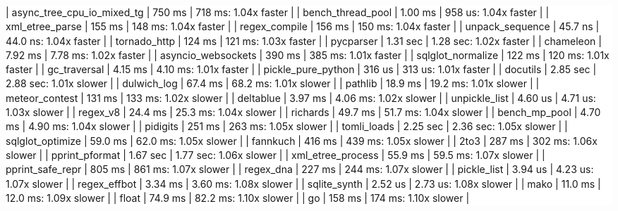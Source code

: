 | async_tree_cpu_io_mixed_tg | 750 ms                                                       | 718 ms: 1.04x faster                                                 |
| bench_thread_pool          | 1.00 ms                                                      | 958 us: 1.04x faster                                                 |
| xml_etree_parse            | 155 ms                                                       | 148 ms: 1.04x faster                                                 |
| regex_compile              | 156 ms                                                       | 150 ms: 1.04x faster                                                 |
| unpack_sequence            | 45.7 ns                                                      | 44.0 ns: 1.04x faster                                                |
| tornado_http               | 124 ms                                                       | 121 ms: 1.03x faster                                                 |
| pycparser                  | 1.31 sec                                                     | 1.28 sec: 1.02x faster                                               |
| chameleon                  | 7.92 ms                                                      | 7.78 ms: 1.02x faster                                                |
| asyncio_websockets         | 390 ms                                                       | 385 ms: 1.01x faster                                                 |
| sqlglot_normalize          | 122 ms                                                       | 120 ms: 1.01x faster                                                 |
| gc_traversal               | 4.15 ms                                                      | 4.10 ms: 1.01x faster                                                |
| pickle_pure_python         | 316 us                                                       | 313 us: 1.01x faster                                                 |
| docutils                   | 2.85 sec                                                     | 2.88 sec: 1.01x slower                                               |
| dulwich_log                | 67.4 ms                                                      | 68.2 ms: 1.01x slower                                                |
| pathlib                    | 18.9 ms                                                      | 19.2 ms: 1.01x slower                                                |
| meteor_contest             | 131 ms                                                       | 133 ms: 1.02x slower                                                 |
| deltablue                  | 3.97 ms                                                      | 4.06 ms: 1.02x slower                                                |
| unpickle_list              | 4.60 us                                                      | 4.71 us: 1.03x slower                                                |
| regex_v8                   | 24.4 ms                                                      | 25.3 ms: 1.04x slower                                                |
| richards                   | 49.7 ms                                                      | 51.7 ms: 1.04x slower                                                |
| bench_mp_pool              | 4.70 ms                                                      | 4.90 ms: 1.04x slower                                                |
| pidigits                   | 251 ms                                                       | 263 ms: 1.05x slower                                                 |
| tomli_loads                | 2.25 sec                                                     | 2.36 sec: 1.05x slower                                               |
| sqlglot_optimize           | 59.0 ms                                                      | 62.0 ms: 1.05x slower                                                |
| fannkuch                   | 416 ms                                                       | 439 ms: 1.05x slower                                                 |
| 2to3                       | 287 ms                                                       | 302 ms: 1.06x slower                                                 |
| pprint_pformat             | 1.67 sec                                                     | 1.77 sec: 1.06x slower                                               |
| xml_etree_process          | 55.9 ms                                                      | 59.5 ms: 1.07x slower                                                |
| pprint_safe_repr           | 805 ms                                                       | 861 ms: 1.07x slower                                                 |
| regex_dna                  | 227 ms                                                       | 244 ms: 1.07x slower                                                 |
| pickle_list                | 3.94 us                                                      | 4.23 us: 1.07x slower                                                |
| regex_effbot               | 3.34 ms                                                      | 3.60 ms: 1.08x slower                                                |
| sqlite_synth               | 2.52 us                                                      | 2.73 us: 1.08x slower                                                |
| mako                       | 11.0 ms                                                      | 12.0 ms: 1.09x slower                                                |
| float                      | 74.9 ms                                                      | 82.2 ms: 1.10x slower                                                |
| go                         | 158 ms                                                       | 174 ms: 1.10x slower                                                 |